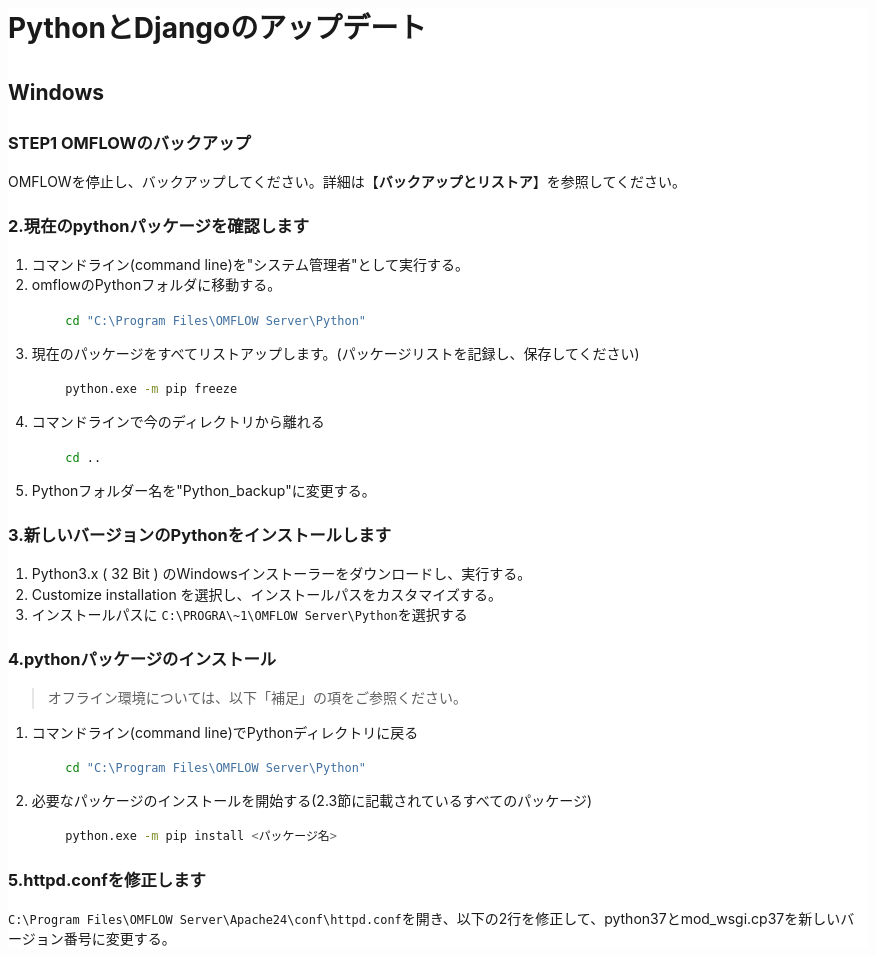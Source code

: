 # PythonとDjangoのアップデート

## Windows

### STEP1 OMFLOWのバックアップ

OMFLOWを停止し、バックアップしてください。詳細は【**バックアップとリストア**】を参照してください。

### 2.現在のpythonパッケージを確認します

1. コマンドライン(command line)を"システム管理者"として実行する。
2. omflowのPythonフォルダに移動する。

```bash
        cd "C:\Program Files\OMFLOW Server\Python"
```

3. 現在のパッケージをすべてリストアップします。(パッケージリストを記録し、保存してください)

```bash
        python.exe -m pip freeze
```

4. コマンドラインで今のディレクトリから離れる

```bash
        cd ..
```

5. Pythonフォルダー名を"Python\_backup"に変更する。

### 3.新しいバージョンのPythonをインストールします

1. Python3.x ( 32 Bit ) のWindowsインストーラーをダウンロードし、実行する。
2. Customize installation を選択し、インストールパスをカスタマイズする。
3. インストールパスに `C:\PROGRA\~1\OMFLOW Server\Python`を選択する

### 4.pythonパッケージのインストール

> オフライン環境については、以下「補足」の項をご参照ください。

1. コマンドライン(command line)でPythonディレクトリに戻る

```bash
        cd "C:\Program Files\OMFLOW Server\Python"
```

2. 必要なパッケージのインストールを開始する(2.3節に記載されているすべてのパッケージ)

```bash
        python.exe -m pip install <パッケージ名>
```

### 5.httpd.confを修正します

`C:\Program Files\OMFLOW Server\Apache24\conf\httpd.conf`を開き、以下の2行を修正して、python37とmod\_wsgi.cp37を新しいバージョン番号に変更する。
